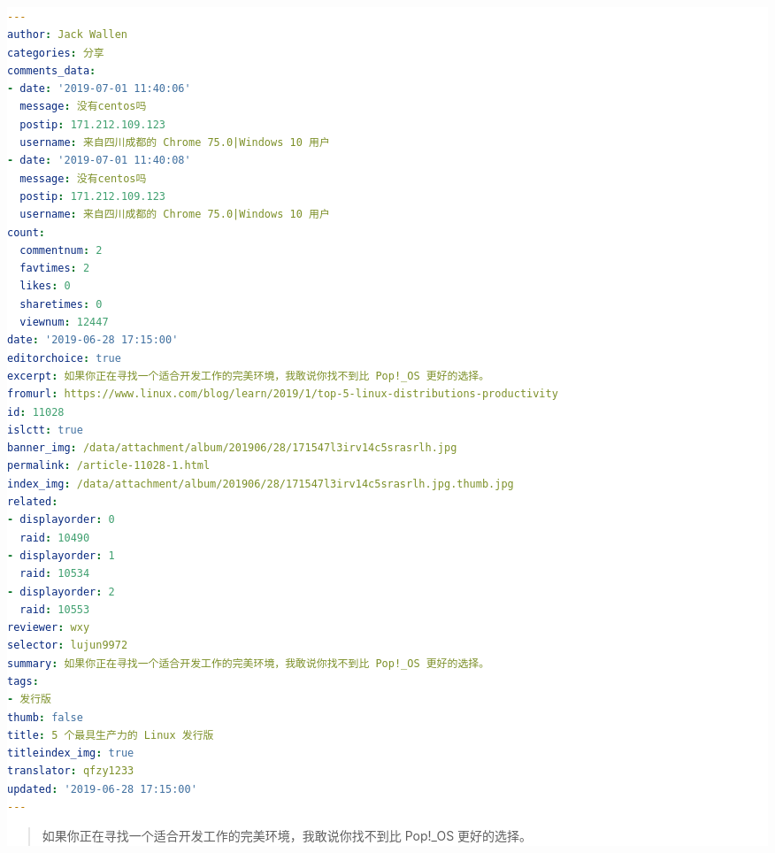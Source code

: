 ```yaml
---
author: Jack Wallen
categories: 分享
comments_data:
- date: '2019-07-01 11:40:06'
  message: 没有centos吗
  postip: 171.212.109.123
  username: 来自四川成都的 Chrome 75.0|Windows 10 用户
- date: '2019-07-01 11:40:08'
  message: 没有centos吗
  postip: 171.212.109.123
  username: 来自四川成都的 Chrome 75.0|Windows 10 用户
count:
  commentnum: 2
  favtimes: 2
  likes: 0
  sharetimes: 0
  viewnum: 12447
date: '2019-06-28 17:15:00'
editorchoice: true
excerpt: 如果你正在寻找一个适合开发工作的完美环境，我敢说你找不到比 Pop!_OS 更好的选择。
fromurl: https://www.linux.com/blog/learn/2019/1/top-5-linux-distributions-productivity
id: 11028
islctt: true
banner_img: /data/attachment/album/201906/28/171547l3irv14c5srasrlh.jpg
permalink: /article-11028-1.html
index_img: /data/attachment/album/201906/28/171547l3irv14c5srasrlh.jpg.thumb.jpg
related:
- displayorder: 0
  raid: 10490
- displayorder: 1
  raid: 10534
- displayorder: 2
  raid: 10553
reviewer: wxy
selector: lujun9972
summary: 如果你正在寻找一个适合开发工作的完美环境，我敢说你找不到比 Pop!_OS 更好的选择。
tags:
- 发行版
thumb: false
title: 5 个最具生产力的 Linux 发行版
titleindex_img: true
translator: qfzy1233
updated: '2019-06-28 17:15:00'
---
```



> 
> 如果你正在寻找一个适合开发工作的完美环境，我敢说你找不到比 Pop!\_OS 更好的选择。
> 
> 
> 
